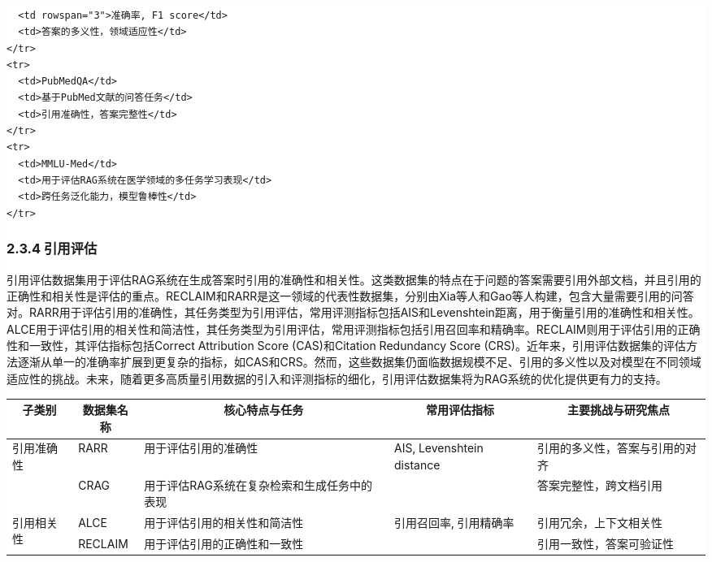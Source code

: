       <td rowspan="3">准确率, F1 score</td>
      <td>答案的多义性，领域适应性</td>
    </tr>
    <tr>
      <td>PubMedQA</td>
      <td>基于PubMed文献的问答任务</td>
      <td>引用准确性，答案完整性</td>
    </tr>
    <tr>
      <td>MMLU-Med</td>
      <td>用于评估RAG系统在医学领域的多任务学习表现</td>
      <td>跨任务泛化能力，模型鲁棒性</td>
    </tr>
  </tbody>
</table>

### 2.3.4 引用评估

引用评估数据集用于评估RAG系统在生成答案时引用的准确性和相关性。这类数据集的特点在于问题的答案需要引用外部文档，并且引用的正确性和相关性是评估的重点。RECLAIM和RARR是这一领域的代表性数据集，分别由Xia等人和Gao等人构建，包含大量需要引用的问答对。RARR用于评估引用的准确性，其任务类型为引用评估，常用评测指标包括AIS和Levenshtein距离，用于衡量引用的准确性和相关性。ALCE用于评估引用的相关性和简洁性，其任务类型为引用评估，常用评测指标包括引用召回率和精确率。RECLAIM则用于评估引用的正确性和一致性，其评估指标包括Correct Attribution Score (CAS)和Citation Redundancy Score (CRS)。近年来，引用评估数据集的评估方法逐渐从单一的准确率扩展到更复杂的指标，如CAS和CRS。然而，这些数据集仍面临数据规模不足、引用的多义性以及对模型在不同领域适应性的挑战。未来，随着更多高质量引用数据的引入和评测指标的细化，引用评估数据集将为RAG系统的优化提供更有力的支持。

<table>
  <thead>
    <tr>
      <th>子类别</th>
      <th>数据集名称</th>
      <th>核心特点与任务</th>
      <th>常用评估指标</th>
      <th>主要挑战与研究焦点</th>
    </tr>
  </thead>
  <tbody>
    <tr>
      <td rowspan="2">引用准确性</td>
      <td>RARR</td>
      <td>用于评估引用的准确性</td>
      <td rowspan="2">AIS, Levenshtein distance</td>
      <td>引用的多义性，答案与引用的对齐</td>
    </tr>
    <tr>
      <td>CRAG</td>
      <td>用于评估RAG系统在复杂检索和生成任务中的表现</td>
      <td>答案完整性，跨文档引用</td>
    </tr>
    <tr>
      <td rowspan="2">引用相关性</td>
      <td>ALCE</td>
      <td>用于评估引用的相关性和简洁性</td>
      <td rowspan="2">引用召回率, 引用精确率</td>
      <td>引用冗余，上下文相关性</td>
    </tr>
    <tr>
      <td>RECLAIM</td>
      <td>用于评估引用的正确性和一致性</td>
      <td>引用一致性，答案可验证性</td>
    </tr>
  </tbody>
</table>
